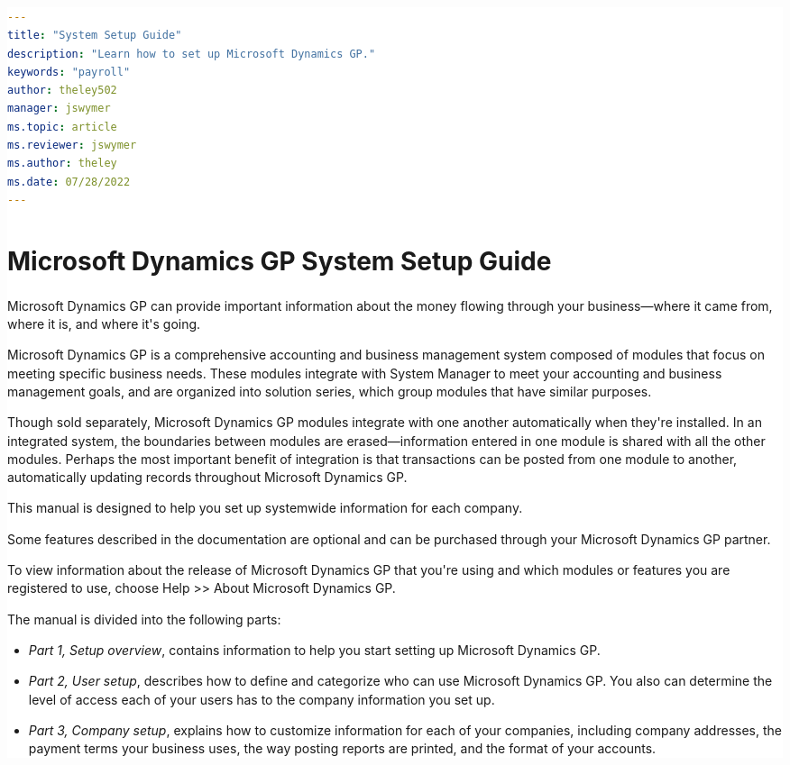 ```yaml
---
title: "System Setup Guide"
description: "Learn how to set up Microsoft Dynamics GP."
keywords: "payroll"
author: theley502
manager: jswymer
ms.topic: article
ms.reviewer: jswymer
ms.author: theley
ms.date: 07/28/2022
---
```


# Microsoft Dynamics GP System Setup Guide

Microsoft Dynamics GP can provide important information about the money flowing
through your business—where it came from, where it is, and where it's going.

Microsoft Dynamics GP is a comprehensive accounting and business management
system composed of modules that focus on meeting specific business needs. These
modules integrate with System Manager to meet your accounting and business
management goals, and are organized into solution series, which group modules
that have similar purposes.

Though sold separately, Microsoft Dynamics GP modules integrate with one another
automatically when they're installed. In an integrated system, the boundaries
between modules are erased—information entered in one module is shared with all
the other modules. Perhaps the most important benefit of integration is that
transactions can be posted from one module to another, automatically updating
records throughout Microsoft Dynamics GP.

This manual is designed to help you set up systemwide information for each
company.

Some features described in the documentation are optional and can be purchased
through your Microsoft Dynamics GP partner.

To view information about the release of Microsoft Dynamics GP that you're using
and which modules or features you are registered to use, choose Help \>\> About
Microsoft Dynamics GP.

The manual is divided into the following parts:

- *Part 1, Setup overview*, contains information to help you start setting up
    Microsoft Dynamics GP.

- *Part 2, User setup*, describes how to define and categorize who can use
    Microsoft Dynamics GP. You also can determine the level of access each of
    your users has to the company information you set up.

- *Part 3, Company setup*, explains how to customize information for each of
    your companies, including company addresses, the payment terms your business
    uses, the way posting reports are printed, and the format of your accounts.
